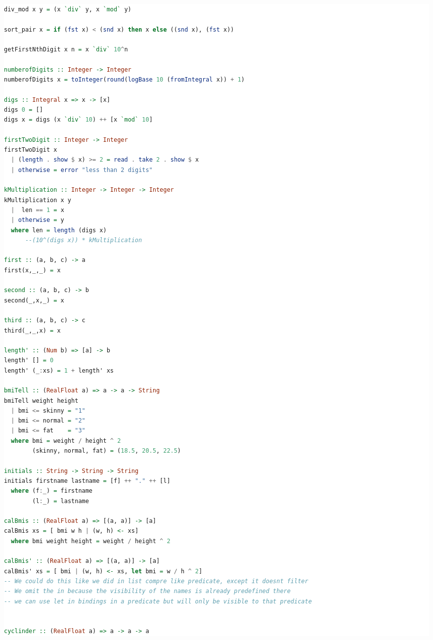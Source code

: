 ```haskell
div_mod x y = (x `div` y, x `mod` y)

sort_pair x = if (fst x) < (snd x) then x else ((snd x), (fst x))

getFirstNthDigit x n = x `div` 10^n

numberofDigits :: Integer -> Integer
numberofDigits x = toInteger(round(logBase 10 (fromIntegral x)) + 1)

digs :: Integral x => x -> [x]
digs 0 = []
digs x = digs (x `div` 10) ++ [x `mod` 10]

firstTwoDigit :: Integer -> Integer
firstTwoDigit x
  | (length . show $ x) >= 2 = read . take 2 . show $ x
  | otherwise = error "less than 2 digits"

kMultiplication :: Integer -> Integer -> Integer
kMultiplication x y 
  |  len == 1 = x
  | otherwise = y
  where len = length (digs x)
      --(10^(digs x)) * kMultiplication 

first :: (a, b, c) -> a
first(x,_,_) = x

second :: (a, b, c) -> b
second(_,x,_) = x

third :: (a, b, c) -> c
third(_,_,x) = x

length' :: (Num b) => [a] -> b
length' [] = 0
length' (_:xs) = 1 + length' xs

bmiTell :: (RealFloat a) => a -> a -> String
bmiTell weight height
  | bmi <= skinny = "1"
  | bmi <= normal = "2"
  | bmi <= fat    = "3"
  where bmi = weight / height ^ 2
        (skinny, normal, fat) = (18.5, 20.5, 22.5)

initials :: String -> String -> String
initials firstname lastname = [f] ++ "." ++ [l]
  where (f:_) = firstname
        (l:_) = lastname

calBmis :: (RealFloat a) => [(a, a)] -> [a]
calBmis xs = [ bmi w h | (w, h) <- xs]
  where bmi weight height = weight / height ^ 2

calBmis' :: (RealFloat a) => [(a, a)] -> [a]
calBmis' xs = [ bmi | (w, h) <- xs, let bmi = w / h ^ 2]
-- We could do this like we did in list compre like predicate, except it doesnt filter
-- We omit the in because the visibility of the names is already predefined there
-- we can use let in bindings in a predicate but will only be visible to that predicate


cyclinder :: (RealFloat a) => a -> a -> a
```